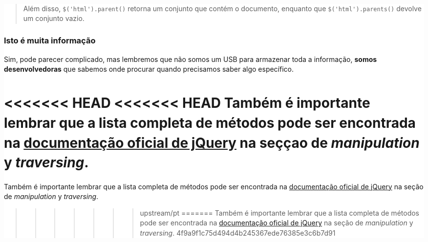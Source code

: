 > Além disso, `$('html').parent()` retorna um conjunto que contém o documento, enquanto que `$('html').parents()` devolve um conjunto vazio.

### Isto é muita informação

Sim, pode parecer complicado, mas lembremos que não somos um USB para armazenar toda a informação, **somos desenvolvedoras** que sabemos onde procurar quando precisamos saber algo específico.

<<<<<<< HEAD
<<<<<<< HEAD
Também é importante lembrar que a lista completa de métodos pode ser encontrada na [documentação oficial de jQuery](https://api.jquery.com/) na seççao de _manipulation_ y _traversing_.
=======
Também é importante lembrar que a lista completa de métodos pode ser encontrada na [documentação oficial de jQuery](https://api.jquery.com/) na seção de _manipulation_ y _traversing_.
>>>>>>> upstream/pt
=======
Também é importante lembrar que a lista completa de métodos pode ser encontrada na [documentação oficial de jQuery](https://api.jquery.com/) na seção de _manipulation_ y _traversing_.
>>>>>>> 4f9a9f1c75d494d4b245367ede76385e3c6b7d91
